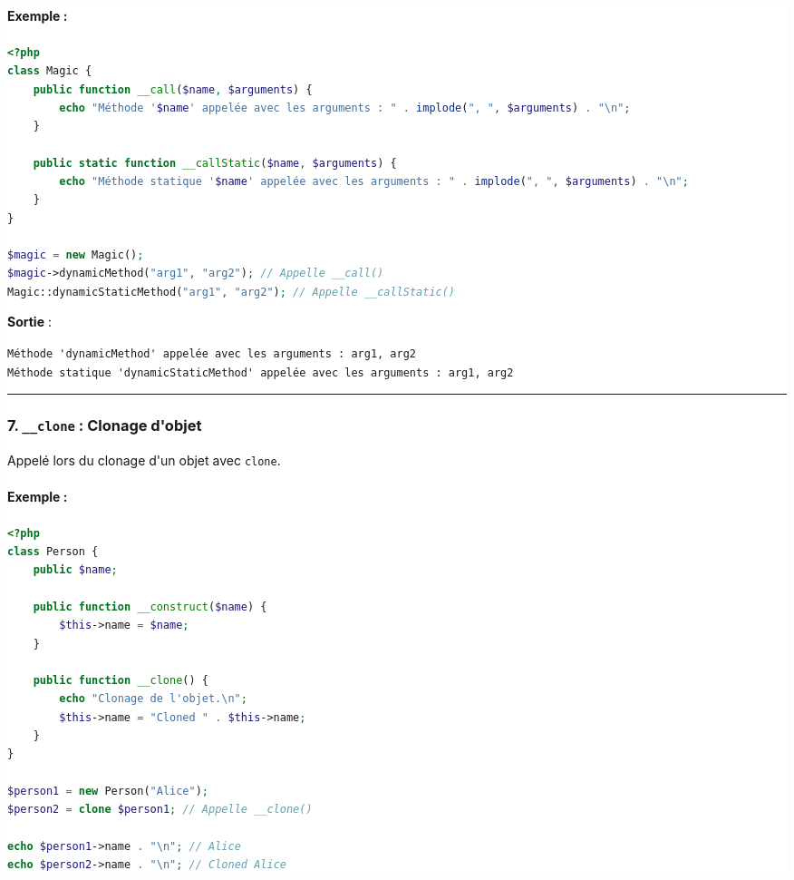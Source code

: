#### Exemple :
```php
<?php
class Magic {
    public function __call($name, $arguments) {
        echo "Méthode '$name' appelée avec les arguments : " . implode(", ", $arguments) . "\n";
    }

    public static function __callStatic($name, $arguments) {
        echo "Méthode statique '$name' appelée avec les arguments : " . implode(", ", $arguments) . "\n";
    }
}

$magic = new Magic();
$magic->dynamicMethod("arg1", "arg2"); // Appelle __call()
Magic::dynamicStaticMethod("arg1", "arg2"); // Appelle __callStatic()
```

**Sortie** :
```
Méthode 'dynamicMethod' appelée avec les arguments : arg1, arg2
Méthode statique 'dynamicStaticMethod' appelée avec les arguments : arg1, arg2
```

---

### **7. `__clone` : Clonage d'objet**
Appelé lors du clonage d'un objet avec `clone`.

#### Exemple :
```php
<?php
class Person {
    public $name;

    public function __construct($name) {
        $this->name = $name;
    }

    public function __clone() {
        echo "Clonage de l'objet.\n";
        $this->name = "Cloned " . $this->name;
    }
}

$person1 = new Person("Alice");
$person2 = clone $person1; // Appelle __clone()

echo $person1->name . "\n"; // Alice
echo $person2->name . "\n"; // Cloned Alice
```
